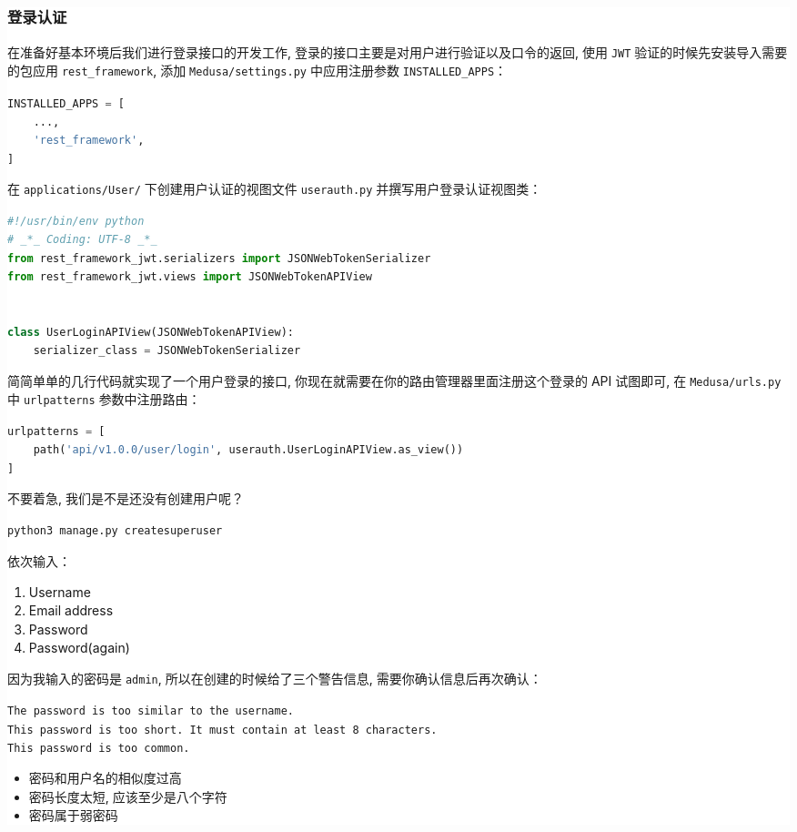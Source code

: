 ### 登录认证
在准备好基本环境后我们进行登录接口的开发工作,
登录的接口主要是对用户进行验证以及口令的返回,
使用 `JWT` 验证的时候先安装导入需要的包应用 `rest_framework`,
添加 `Medusa/settings.py` 中应用注册参数 `INSTALLED_APPS`：
```python
INSTALLED_APPS = [
    ...,
    'rest_framework',
]
```
在 `applications/User/` 下创建用户认证的视图文件 `userauth.py` 并撰写用户登录认证视图类：
```python
#!/usr/bin/env python
# _*_ Coding: UTF-8 _*_
from rest_framework_jwt.serializers import JSONWebTokenSerializer
from rest_framework_jwt.views import JSONWebTokenAPIView


class UserLoginAPIView(JSONWebTokenAPIView):
    serializer_class = JSONWebTokenSerializer
```
简简单单的几行代码就实现了一个用户登录的接口,
你现在就需要在你的路由管理器里面注册这个登录的 API 试图即可,
在 `Medusa/urls.py` 中 `urlpatterns` 参数中注册路由：
```python
urlpatterns = [
    path('api/v1.0.0/user/login', userauth.UserLoginAPIView.as_view())
]
```
不要着急,
我们是不是还没有创建用户呢？
```shell script
python3 manage.py createsuperuser
```
依次输入：
1. Username
2. Email address
3. Password
4. Password(again)

因为我输入的密码是 `admin`,
所以在创建的时候给了三个警告信息,
需要你确认信息后再次确认：
```text
The password is too similar to the username.
This password is too short. It must contain at least 8 characters.
This password is too common.
```
* 密码和用户名的相似度过高
* 密码长度太短, 应该至少是八个字符
* 密码属于弱密码
